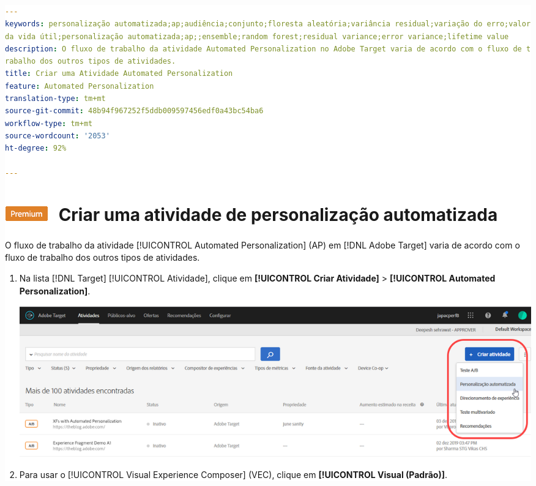 ```yaml
---
keywords: personalização automatizada;ap;audiência;conjunto;floresta aleatória;variância residual;variação do erro;valor da vida útil;personalização automatizada;ap;;ensemble;random forest;residual variance;error variance;lifetime value
description: O fluxo de trabalho da atividade Automated Personalization no Adobe Target varia de acordo com o fluxo de trabalho dos outros tipos de atividades.
title: Criar uma Atividade Automated Personalization
feature: Automated Personalization
translation-type: tm+mt
source-git-commit: 48b94f967252f5ddb009597456edf0a43bc54ba6
workflow-type: tm+mt
source-wordcount: '2053'
ht-degree: 92%

---
```



# ![PREMIUM](/help/assets/premium.png) Criar uma atividade de personalização automatizada

O fluxo de trabalho da atividade [!UICONTROL Automated Personalization] (AP) em [!DNL Adobe Target] varia de acordo com o fluxo de trabalho dos outros tipos de atividades.

1. Na lista [!DNL Target] [!UICONTROL Atividade], clique em **[!UICONTROL Criar Atividade]** > **[!UICONTROL Automated Personalization]**.

   ![Criar atividade: Personalização automatizada](/help/c-activities/t-automated-personalization/assets/ap_create-new.png)

1. Para usar o [!UICONTROL Visual Experience Composer] (VEC), clique em **[!UICONTROL Visual (Padrão)]**.
